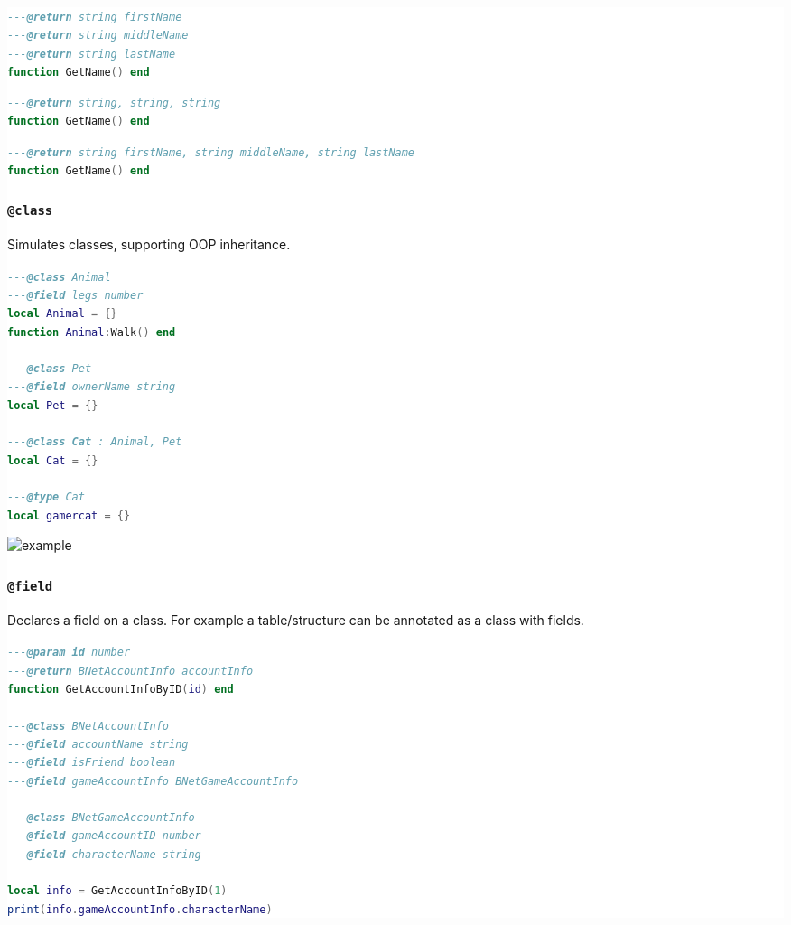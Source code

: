 ```lua
---@return string firstName
---@return string middleName
---@return string lastName
function GetName() end
```

```lua
---@return string, string, string 
function GetName() end
```

```lua
---@return string firstName, string middleName, string lastName
function GetName() end
```

### `@class`

Simulates classes, supporting OOP inheritance.

```lua
---@class Animal
---@field legs number
local Animal = {}
function Animal:Walk() end

---@class Pet
---@field ownerName string
local Pet = {}

---@class Cat : Animal, Pet
local Cat = {}

---@type Cat
local gamercat = {}

```

![example](https://user-images.githubusercontent.com/1073877/114530434-3627f280-9c4b-11eb-9f8d-358e9aadde87.png)

### `@field`

Declares a field on a class. For example a table/structure can be annotated as a class with fields.

```lua
---@param id number
---@return BNetAccountInfo accountInfo
function GetAccountInfoByID(id) end

---@class BNetAccountInfo
---@field accountName string
---@field isFriend boolean
---@field gameAccountInfo BNetGameAccountInfo

---@class BNetGameAccountInfo
---@field gameAccountID number
---@field characterName string

local info = GetAccountInfoByID(1)
print(info.gameAccountInfo.characterName)
```

